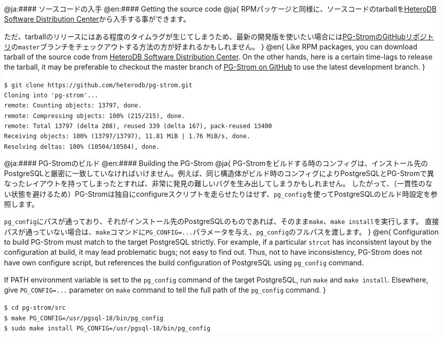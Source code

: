 @ja:#### ソースコードの入手
@en:#### Getting the source code
@ja{
RPMパッケージと同様に、ソースコードのtarballを[HeteroDB Software Distribution Center](https://heterodb.github.io/swdc/)から入手する事ができます。

ただ、tarballのリリースにはある程度のタイムラグが生じてしまうため、最新の開発版を使いたい場合には[PG-StromのGitHubリポジトリ](https://github.com/heterodb/pg-strom)の`master`ブランチをチェックアウトする方法の方が好まれるかもしれません。
}
@en{
Like RPM packages, you can download tarball of the source code from [HeteroDB Software Distribution Center](https://heterodb.github.io/swdc/).
On the other hands, here is a certain time-lags to release the tarball, it may be preferable to checkout the master branch of [PG-Strom on GitHub](https://github.com/heterodb/pg-strom) to use the latest development branch.
}
```
$ git clone https://github.com/heterodb/pg-strom.git
Cloning into 'pg-strom'...
remote: Counting objects: 13797, done.
remote: Compressing objects: 100% (215/215), done.
remote: Total 13797 (delta 208), reused 339 (delta 167), pack-reused 13400
Receiving objects: 100% (13797/13797), 11.81 MiB | 1.76 MiB/s, done.
Resolving deltas: 100% (10504/10504), done.
```

@ja:#### PG-Stromのビルド
@en:#### Building the PG-Strom
@ja{
PG-Stromをビルドする時のコンフィグは、インストール先のPostgreSQLと厳密に一致していなければいけません。例えば、同じ構造体がビルド時のコンフィグによりPostgreSQLとPG-Stromで異なったレイアウトを持ってしまったとすれば、非常に発見の難しいバグを生み出してしまうかもしれません。 したがって、（一貫性のない状態を避けるため）PG-Stromは独自にconfigureスクリプトを走らせたりはせず、`pg_config`を使ってPostgreSQLのビルド時設定を参照します。

`pg_config`にパスが通っており、それがインストール先のPostgreSQLのものであれば、そのまま`make`、`make install`を実行します。
直接パスが通っていない場合は、`make`コマンドに`PG_CONFIG=...`パラメータを与え、`pg_config`のフルパスを渡します。
}
@en{
Configuration to build PG-Strom must match to the target PostgreSQL strictly. For example, if a particular `strcut` has inconsistent layout by the configuration at build, it may lead problematic bugs; not easy to find out.
Thus, not to have inconsistency, PG-Strom does not have own configure script, but references the build configuration of PostgreSQL using `pg_config` command.

If PATH environment variable is set to the `pg_config` command of the target PostgreSQL, run `make` and `make install`.
Elsewhere, give `PG_CONFIG=...` parameter on `make` command to tell the full path of the `pg_config` command.
}

```
$ cd pg-strom/src
$ make PG_CONFIG=/usr/pgsql-18/bin/pg_config
$ sudo make install PG_CONFIG=/usr/pgsql-18/bin/pg_config
```
